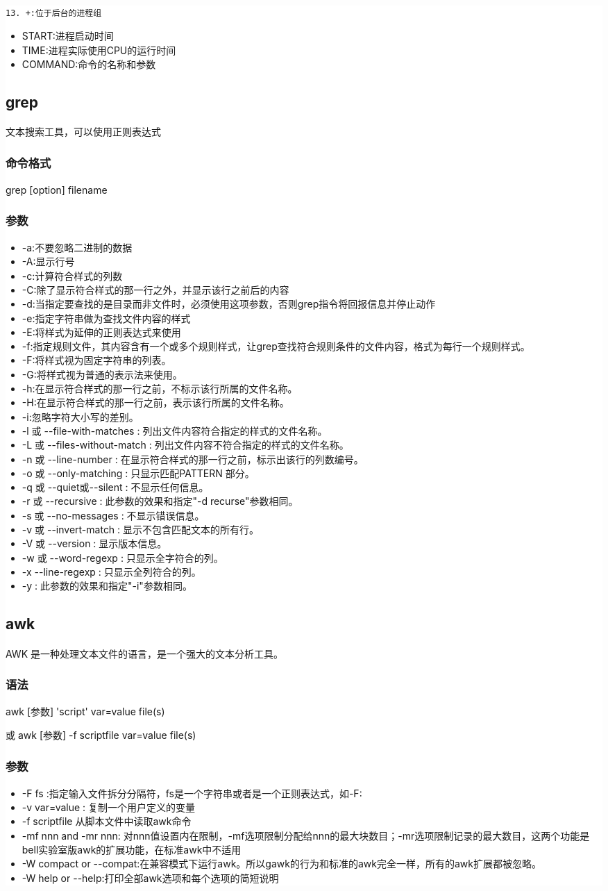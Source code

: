     13. +:位于后台的进程组
- START:进程启动时间
- TIME:进程实际使用CPU的运行时间
- COMMAND:命令的名称和参数

## grep
文本搜索工具，可以使用正则表达式

### 命令格式
grep [option] filename

### 参数

- -a:不要忽略二进制的数据
- -A:显示行号 
- -c:计算符合样式的列数
- -C:除了显示符合样式的那一行之外，并显示该行之前后的内容
- -d:当指定要查找的是目录而非文件时，必须使用这项参数，否则grep指令将回报信息并停止动作
- -e:指定字符串做为查找文件内容的样式
- -E:将样式为延伸的正则表达式来使用
- -f:指定规则文件，其内容含有一个或多个规则样式，让grep查找符合规则条件的文件内容，格式为每行一个规则样式。
- -F:将样式视为固定字符串的列表。
- -G:将样式视为普通的表示法来使用。
- -h:在显示符合样式的那一行之前，不标示该行所属的文件名称。
- -H:在显示符合样式的那一行之前，表示该行所属的文件名称。
- -i:忽略字符大小写的差别。
- -l 或 --file-with-matches : 列出文件内容符合指定的样式的文件名称。
- -L 或 --files-without-match : 列出文件内容不符合指定的样式的文件名称。
- -n 或 --line-number : 在显示符合样式的那一行之前，标示出该行的列数编号。
- -o 或 --only-matching : 只显示匹配PATTERN 部分。
- -q 或 --quiet或--silent : 不显示任何信息。
- -r 或 --recursive : 此参数的效果和指定"-d recurse"参数相同。
- -s 或 --no-messages : 不显示错误信息。
- -v 或 --invert-match : 显示不包含匹配文本的所有行。
- -V 或 --version : 显示版本信息。
- -w 或 --word-regexp : 只显示全字符合的列。
- -x --line-regexp : 只显示全列符合的列。
- -y : 此参数的效果和指定"-i"参数相同。

## awk
AWK 是一种处理文本文件的语言，是一个强大的文本分析工具。

### 语法
awk [参数] 'script' var=value file(s) 

或 awk [参数] -f scriptfile var=value file(s)

### 参数

- -F fs :指定输入文件拆分分隔符，fs是一个字符串或者是一个正则表达式，如-F:
- -v var=value : 复制一个用户定义的变量
- -f scriptfile 从脚本文件中读取awk命令
- -mf nnn and -mr nnn: 对nnn值设置内在限制，-mf选项限制分配给nnn的最大块数目；-mr选项限制记录的最大数目，这两个功能是bell实验室版awk的扩展功能，在标准awk中不适用
- -W compact or --compat:在兼容模式下运行awk。所以gawk的行为和标准的awk完全一样，所有的awk扩展都被忽略。
- -W help or --help:打印全部awk选项和每个选项的简短说明
